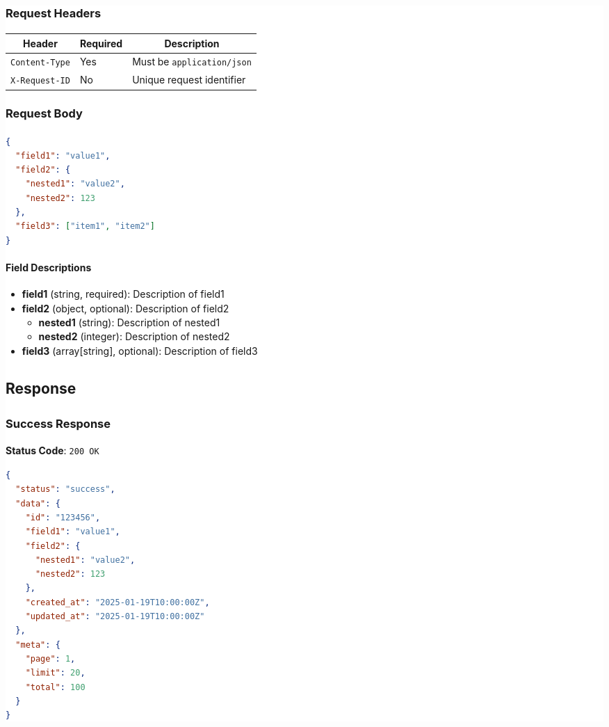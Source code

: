 ### Request Headers

| Header | Required | Description |
|--------|----------|-------------|
| `Content-Type` | Yes | Must be `application/json` |
| `X-Request-ID` | No | Unique request identifier |

### Request Body

```json
{
  "field1": "value1",
  "field2": {
    "nested1": "value2",
    "nested2": 123
  },
  "field3": ["item1", "item2"]
}
```

#### Field Descriptions

- **field1** (string, required): Description of field1
- **field2** (object, optional): Description of field2
  - **nested1** (string): Description of nested1
  - **nested2** (integer): Description of nested2
- **field3** (array[string], optional): Description of field3

## Response

### Success Response

**Status Code**: `200 OK`

```json
{
  "status": "success",
  "data": {
    "id": "123456",
    "field1": "value1",
    "field2": {
      "nested1": "value2",
      "nested2": 123
    },
    "created_at": "2025-01-19T10:00:00Z",
    "updated_at": "2025-01-19T10:00:00Z"
  },
  "meta": {
    "page": 1,
    "limit": 20,
    "total": 100
  }
}
```
